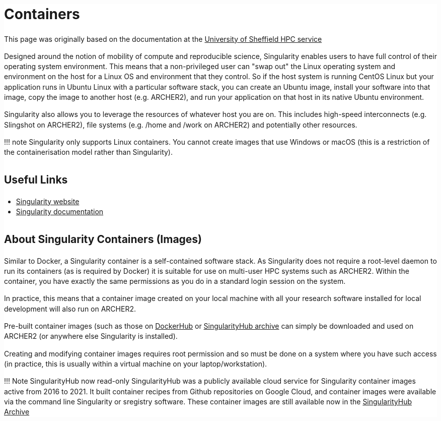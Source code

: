 # Containers

This page was originally based on the documentation at the
[University of Sheffield HPC service](http://docs.hpc.shef.ac.uk/en/latest/sharc/software/apps/singularity.html)

Designed around the notion of mobility of compute and reproducible
science, Singularity enables users to have full control of their
operating system environment. This means that a non-privileged user can
"swap out" the Linux operating system and environment on the host for a
Linux OS and environment that they control. So if the host system is
running CentOS Linux but your application runs in Ubuntu Linux with a
particular software stack, you can create an Ubuntu image, install your
software into that image, copy the image to another host (e.g. ARCHER2),
and run your application on that host in its native Ubuntu environment.

Singularity also allows you to leverage the resources of whatever host
you are on. This includes high-speed interconnects (e.g. Slingshot on
ARCHER2), file systems (e.g. /home and /work on ARCHER2) and potentially other
resources.

!!! note
    Singularity only supports Linux containers. You cannot create
    images that use Windows or macOS (this is a restriction of the
    containerisation model rather than Singularity).

## Useful Links

  - [Singularity website](https://www.sylabs.io/)
  - [Singularity documentation](https://www.sylabs.io/docs/)

## About Singularity Containers (Images)

Similar to Docker, a Singularity container is a self-contained software stack.
As Singularity does not require a root-level daemon to run its containers
(as is required by Docker) it is suitable for use on multi-user HPC systems
such as ARCHER2. Within the container, you have exactly the same permissions
as you do in a standard login session on the system.

In practice, this means that a container image created on your local machine with
all your research software installed for local development will also run
on ARCHER2.

Pre-built container images (such as those on [DockerHub](http://hub.docker.com) or
[SingularityHub archive](https://datasets.datalad.org/?dir=/shub/) can simply be downloaded
and used on ARCHER2 (or anywhere else Singularity is installed).

Creating and modifying container images requires root permission and so must be
done on a system where you have such access (in practice, this is
usually within a virtual machine on your laptop/workstation).

!!! Note SingularityHub now read-only
    SingularityHub was a publicly available cloud service for Singularity container images active from 2016 to 2021. It built container recipes from Github repositories on Google Cloud, and container images were available via the command line Singularity or sregistry software. These container images are still available now in the [SingularityHub Archive](https://datasets.datalad.org/?dir=/shub/)

